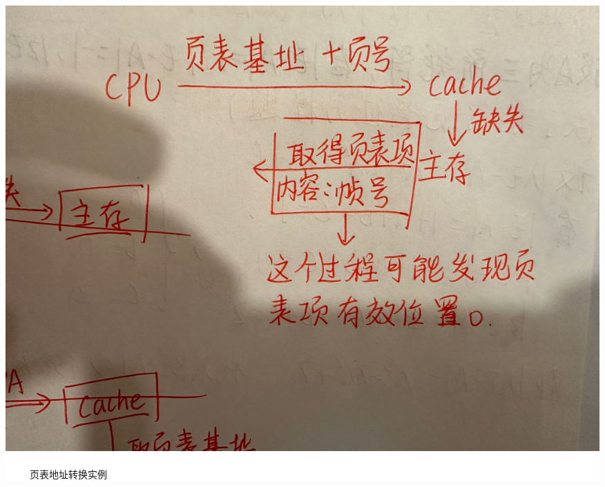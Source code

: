 <img src="c611c75075aaa03ee928eab04cc16807.png" alt="Alt text" style="margin-top: 0; margin-bottom: 10px;" align="center">
</div>

&emsp;&emsp;&ensp;页表地址转换实例

<div style=" margin: 0 auto; max-width: 50%;">